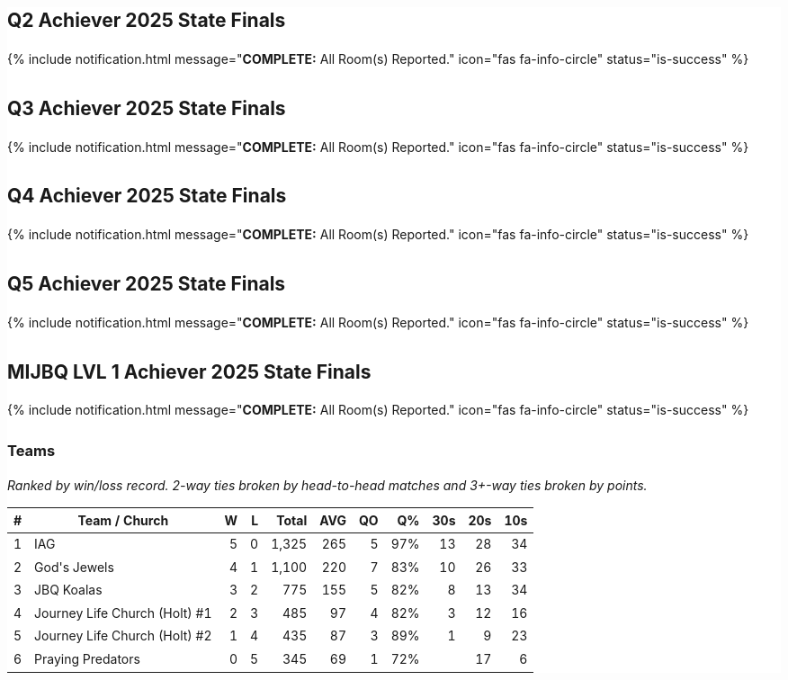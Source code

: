 
## Q2 Achiever 2025 State Finals

{% include notification.html
   message="<b>COMPLETE:</b> All Room(s) Reported."
   icon="fas fa-info-circle"
   status="is-success" %}


## Q3 Achiever 2025 State Finals

{% include notification.html
   message="<b>COMPLETE:</b> All Room(s) Reported."
   icon="fas fa-info-circle"
   status="is-success" %}


## Q4 Achiever 2025 State Finals

{% include notification.html
   message="<b>COMPLETE:</b> All Room(s) Reported."
   icon="fas fa-info-circle"
   status="is-success" %}


## Q5 Achiever 2025 State Finals

{% include notification.html
   message="<b>COMPLETE:</b> All Room(s) Reported."
   icon="fas fa-info-circle"
   status="is-success" %}


## MIJBQ LVL 1 Achiever 2025 State Finals

{% include notification.html
   message="<b>COMPLETE:</b> All Room(s) Reported."
   icon="fas fa-info-circle"
   status="is-success" %}


### Teams

*Ranked by win/loss record. 2-way ties broken by head-to-head matches and 3+-way ties broken by points.*

| # | Team / Church | W | L | Total | AVG | QO | Q% | 30s | 20s | 10s |
|--:|---|--:|--:|--:|--:|--:|--:|--:|--:|--:|
| 1 | IAG | 5 | 0 | 1,325 | 265 | 5 | 97% | 13 | 28 | 34 |
| 2 | God's Jewels | 4 | 1 | 1,100 | 220 | 7 | 83% | 10 | 26 | 33 |
| 3 | JBQ Koalas | 3 | 2 | 775 | 155 | 5 | 82% | 8 | 13 | 34 |
| 4 | Journey Life Church (Holt) #1 | 2 | 3 | 485 | 97 | 4 | 82% | 3 | 12 | 16 |
| 5 | Journey Life Church (Holt) #2 | 1 | 4 | 435 | 87 | 3 | 89% | 1 | 9 | 23 |
| 6 | Praying Predators | 0 | 5 | 345 | 69 | 1 | 72% |  | 17 | 6 |
